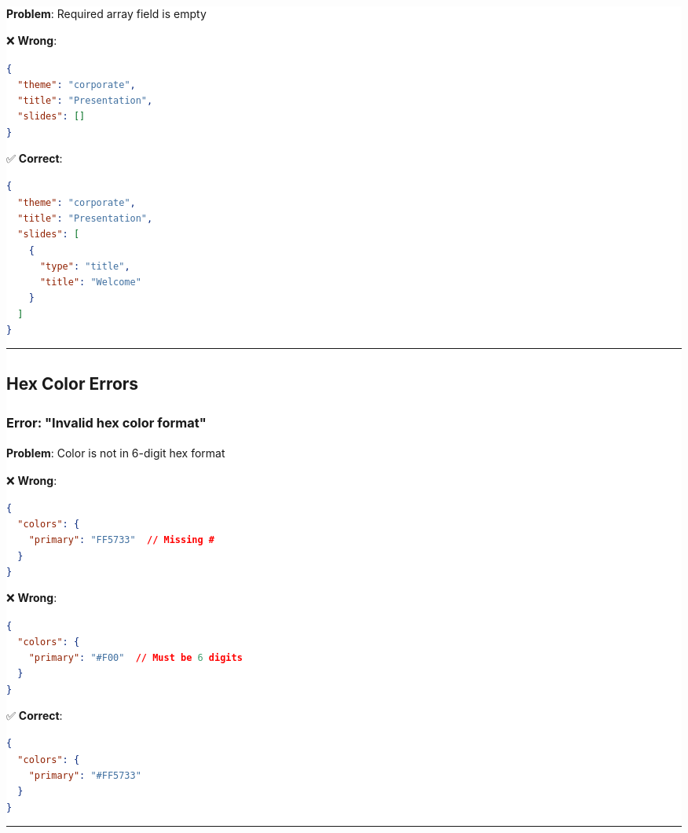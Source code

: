**Problem**: Required array field is empty

❌ **Wrong**:
```json
{
  "theme": "corporate",
  "title": "Presentation",
  "slides": []
}
```

✅ **Correct**:
```json
{
  "theme": "corporate",
  "title": "Presentation",
  "slides": [
    {
      "type": "title",
      "title": "Welcome"
    }
  ]
}
```

---

## Hex Color Errors

### Error: "Invalid hex color format"

**Problem**: Color is not in 6-digit hex format

❌ **Wrong**:
```json
{
  "colors": {
    "primary": "FF5733"  // Missing #
  }
}
```

❌ **Wrong**:
```json
{
  "colors": {
    "primary": "#F00"  // Must be 6 digits
  }
}
```

✅ **Correct**:
```json
{
  "colors": {
    "primary": "#FF5733"
  }
}
```

---